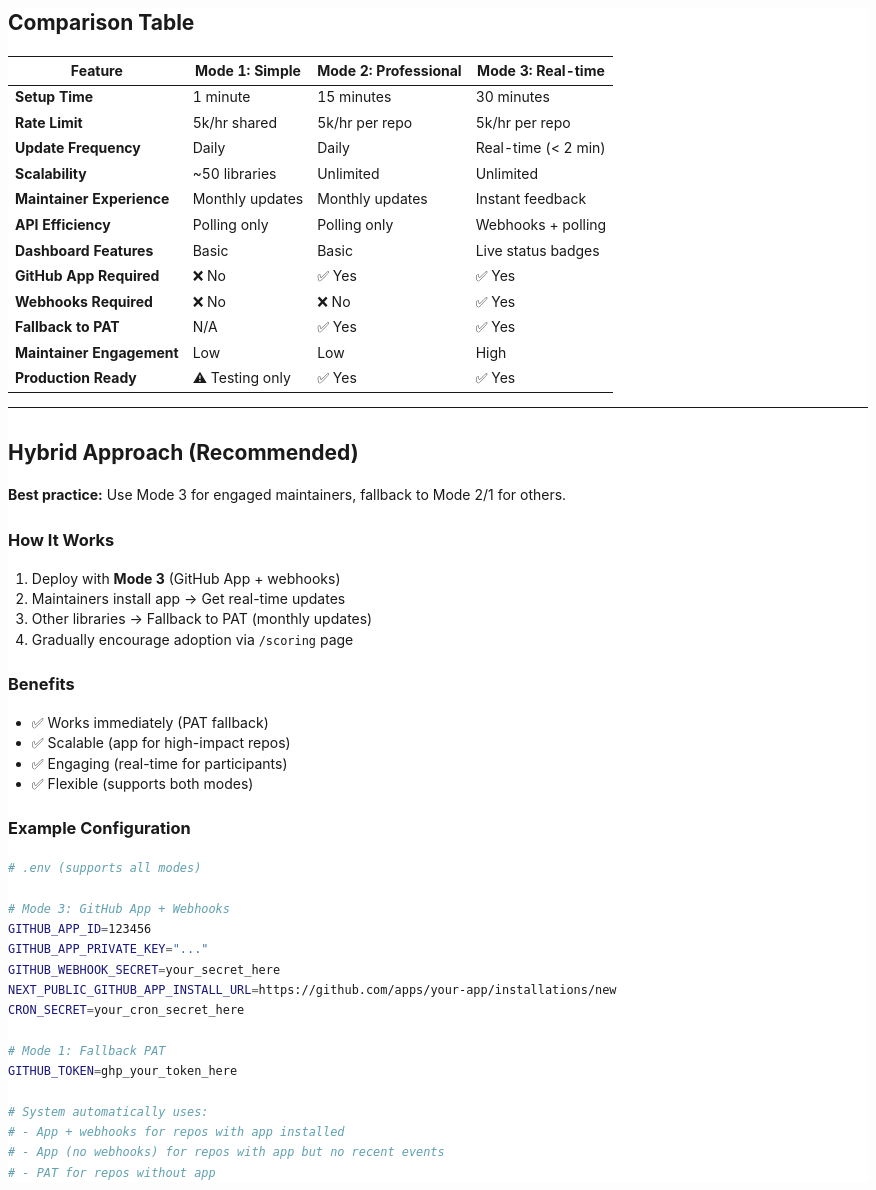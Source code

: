 
## Comparison Table

| Feature | Mode 1: Simple | Mode 2: Professional | Mode 3: Real-time |
|---------|----------------|---------------------|-------------------|
| **Setup Time** | 1 minute | 15 minutes | 30 minutes |
| **Rate Limit** | 5k/hr shared | 5k/hr per repo | 5k/hr per repo |
| **Update Frequency** | Daily | Daily | Real-time (< 2 min) |
| **Scalability** | ~50 libraries | Unlimited | Unlimited |
| **Maintainer Experience** | Monthly updates | Monthly updates | Instant feedback |
| **API Efficiency** | Polling only | Polling only | Webhooks + polling |
| **Dashboard Features** | Basic | Basic | Live status badges |
| **GitHub App Required** | ❌ No | ✅ Yes | ✅ Yes |
| **Webhooks Required** | ❌ No | ❌ No | ✅ Yes |
| **Fallback to PAT** | N/A | ✅ Yes | ✅ Yes |
| **Maintainer Engagement** | Low | Low | High |
| **Production Ready** | ⚠️ Testing only | ✅ Yes | ✅ Yes |

---

## Hybrid Approach (Recommended)

**Best practice:** Use Mode 3 for engaged maintainers, fallback to Mode 2/1 for others.

### How It Works
1. Deploy with **Mode 3** (GitHub App + webhooks)
2. Maintainers install app → Get real-time updates
3. Other libraries → Fallback to PAT (monthly updates)
4. Gradually encourage adoption via `/scoring` page

### Benefits
- ✅ Works immediately (PAT fallback)
- ✅ Scalable (app for high-impact repos)
- ✅ Engaging (real-time for participants)
- ✅ Flexible (supports both modes)

### Example Configuration
```bash
# .env (supports all modes)

# Mode 3: GitHub App + Webhooks
GITHUB_APP_ID=123456
GITHUB_APP_PRIVATE_KEY="..."
GITHUB_WEBHOOK_SECRET=your_secret_here
NEXT_PUBLIC_GITHUB_APP_INSTALL_URL=https://github.com/apps/your-app/installations/new
CRON_SECRET=your_cron_secret_here

# Mode 1: Fallback PAT
GITHUB_TOKEN=ghp_your_token_here

# System automatically uses:
# - App + webhooks for repos with app installed
# - App (no webhooks) for repos with app but no recent events
# - PAT for repos without app
```